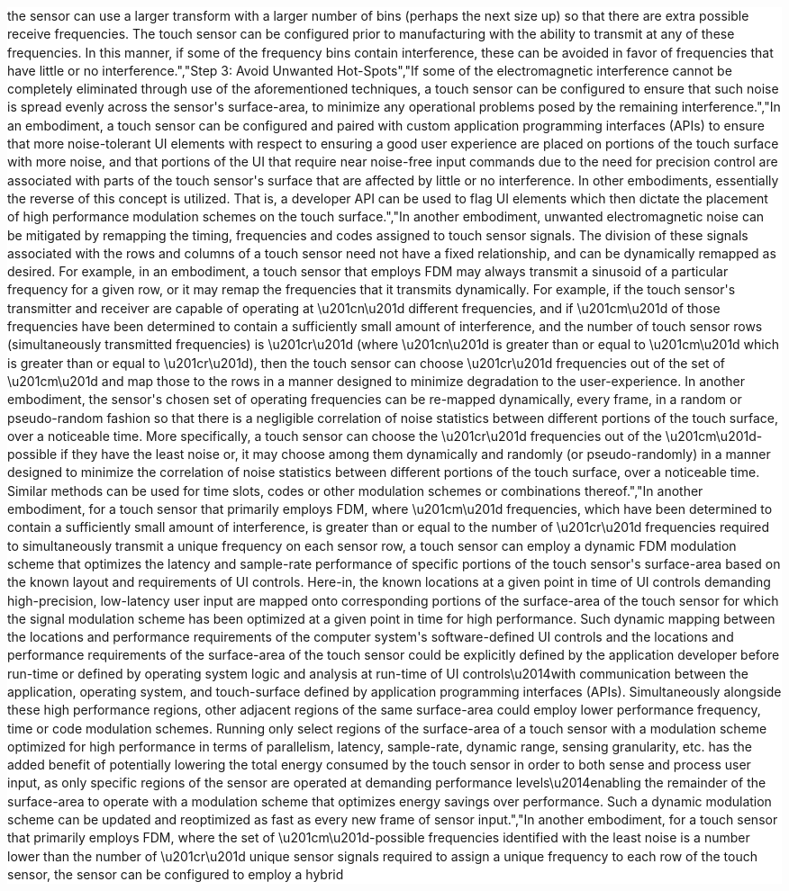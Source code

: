 the sensor can use a larger transform with a larger number of bins (perhaps the next size up) so that there are extra possible receive frequencies. The touch sensor can be configured prior to manufacturing with the ability to transmit at any of these frequencies. In this manner, if some of the frequency bins contain interference, these can be avoided in favor of frequencies that have little or no interference.","Step 3: Avoid Unwanted Hot-Spots","If some of the electromagnetic interference cannot be completely eliminated through use of the aforementioned techniques, a touch sensor can be configured to ensure that such noise is spread evenly across the sensor's surface-area, to minimize any operational problems posed by the remaining interference.","In an embodiment, a touch sensor can be configured and paired with custom application programming interfaces (APIs) to ensure that more noise-tolerant UI elements with respect to ensuring a good user experience are placed on portions of the touch surface with more noise, and that portions of the UI that require near noise-free input commands due to the need for precision control are associated with parts of the touch sensor's surface that are affected by little or no interference. In other embodiments, essentially the reverse of this concept is utilized. That is, a developer API can be used to flag UI elements which then dictate the placement of high performance modulation schemes on the touch surface.","In another embodiment, unwanted electromagnetic noise can be mitigated by remapping the timing, frequencies and codes assigned to touch sensor signals. The division of these signals associated with the rows and columns of a touch sensor need not have a fixed relationship, and can be dynamically remapped as desired. For example, in an embodiment, a touch sensor that employs FDM may always transmit a sinusoid of a particular frequency for a given row, or it may remap the frequencies that it transmits dynamically. For example, if the touch sensor's transmitter and receiver are capable of operating at \u201cn\u201d different frequencies, and if \u201cm\u201d of those frequencies have been determined to contain a sufficiently small amount of interference, and the number of touch sensor rows (simultaneously transmitted frequencies) is \u201cr\u201d (where \u201cn\u201d is greater than or equal to \u201cm\u201d which is greater than or equal to \u201cr\u201d), then the touch sensor can choose \u201cr\u201d frequencies out of the set of \u201cm\u201d and map those to the rows in a manner designed to minimize degradation to the user-experience. In another embodiment, the sensor's chosen set of operating frequencies can be re-mapped dynamically, every frame, in a random or pseudo-random fashion so that there is a negligible correlation of noise statistics between different portions of the touch surface, over a noticeable time. More specifically, a touch sensor can choose the \u201cr\u201d frequencies out of the \u201cm\u201d-possible if they have the least noise or, it may choose among them dynamically and randomly (or pseudo-randomly) in a manner designed to minimize the correlation of noise statistics between different portions of the touch surface, over a noticeable time. Similar methods can be used for time slots, codes or other modulation schemes or combinations thereof.","In another embodiment, for a touch sensor that primarily employs FDM, where \u201cm\u201d frequencies, which have been determined to contain a sufficiently small amount of interference, is greater than or equal to the number of \u201cr\u201d frequencies required to simultaneously transmit a unique frequency on each sensor row, a touch sensor can employ a dynamic FDM modulation scheme that optimizes the latency and sample-rate performance of specific portions of the touch sensor's surface-area based on the known layout and requirements of UI controls. Here-in, the known locations at a given point in time of UI controls demanding high-precision, low-latency user input are mapped onto corresponding portions of the surface-area of the touch sensor for which the signal modulation scheme has been optimized at a given point in time for high performance. Such dynamic mapping between the locations and performance requirements of the computer system's software-defined UI controls and the locations and performance requirements of the surface-area of the touch sensor could be explicitly defined by the application developer before run-time or defined by operating system logic and analysis at run-time of UI controls\u2014with communication between the application, operating system, and touch-surface defined by application programming interfaces (APIs). Simultaneously alongside these high performance regions, other adjacent regions of the same surface-area could employ lower performance frequency, time or code modulation schemes. Running only select regions of the surface-area of a touch sensor with a modulation scheme optimized for high performance in terms of parallelism, latency, sample-rate, dynamic range, sensing granularity, etc. has the added benefit of potentially lowering the total energy consumed by the touch sensor in order to both sense and process user input, as only specific regions of the sensor are operated at demanding performance levels\u2014enabling the remainder of the surface-area to operate with a modulation scheme that optimizes energy savings over performance. Such a dynamic modulation scheme can be updated and reoptimized as fast as every new frame of sensor input.","In another embodiment, for a touch sensor that primarily employs FDM, where the set of \u201cm\u201d-possible frequencies identified with the least noise is a number lower than the number of \u201cr\u201d unique sensor signals required to assign a unique frequency to each row of the touch sensor, the sensor can be configured to employ a hybrid